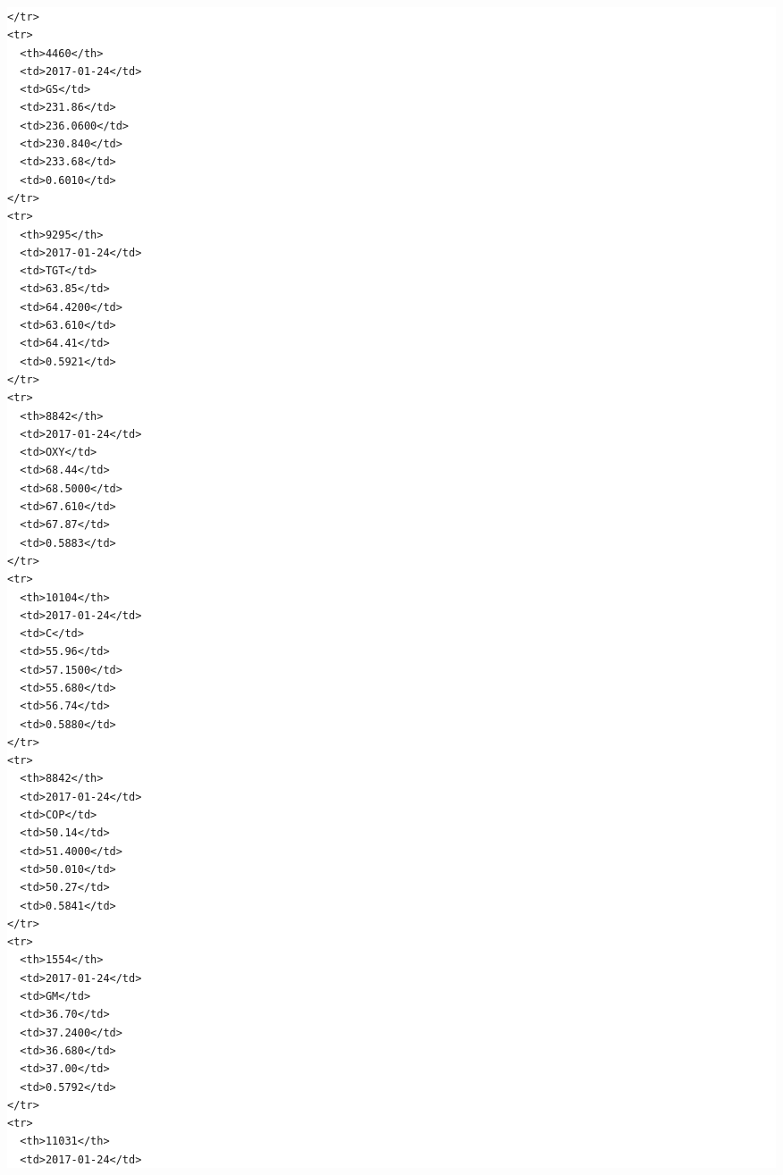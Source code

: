     </tr>
    <tr>
      <th>4460</th>
      <td>2017-01-24</td>
      <td>GS</td>
      <td>231.86</td>
      <td>236.0600</td>
      <td>230.840</td>
      <td>233.68</td>
      <td>0.6010</td>
    </tr>
    <tr>
      <th>9295</th>
      <td>2017-01-24</td>
      <td>TGT</td>
      <td>63.85</td>
      <td>64.4200</td>
      <td>63.610</td>
      <td>64.41</td>
      <td>0.5921</td>
    </tr>
    <tr>
      <th>8842</th>
      <td>2017-01-24</td>
      <td>OXY</td>
      <td>68.44</td>
      <td>68.5000</td>
      <td>67.610</td>
      <td>67.87</td>
      <td>0.5883</td>
    </tr>
    <tr>
      <th>10104</th>
      <td>2017-01-24</td>
      <td>C</td>
      <td>55.96</td>
      <td>57.1500</td>
      <td>55.680</td>
      <td>56.74</td>
      <td>0.5880</td>
    </tr>
    <tr>
      <th>8842</th>
      <td>2017-01-24</td>
      <td>COP</td>
      <td>50.14</td>
      <td>51.4000</td>
      <td>50.010</td>
      <td>50.27</td>
      <td>0.5841</td>
    </tr>
    <tr>
      <th>1554</th>
      <td>2017-01-24</td>
      <td>GM</td>
      <td>36.70</td>
      <td>37.2400</td>
      <td>36.680</td>
      <td>37.00</td>
      <td>0.5792</td>
    </tr>
    <tr>
      <th>11031</th>
      <td>2017-01-24</td>